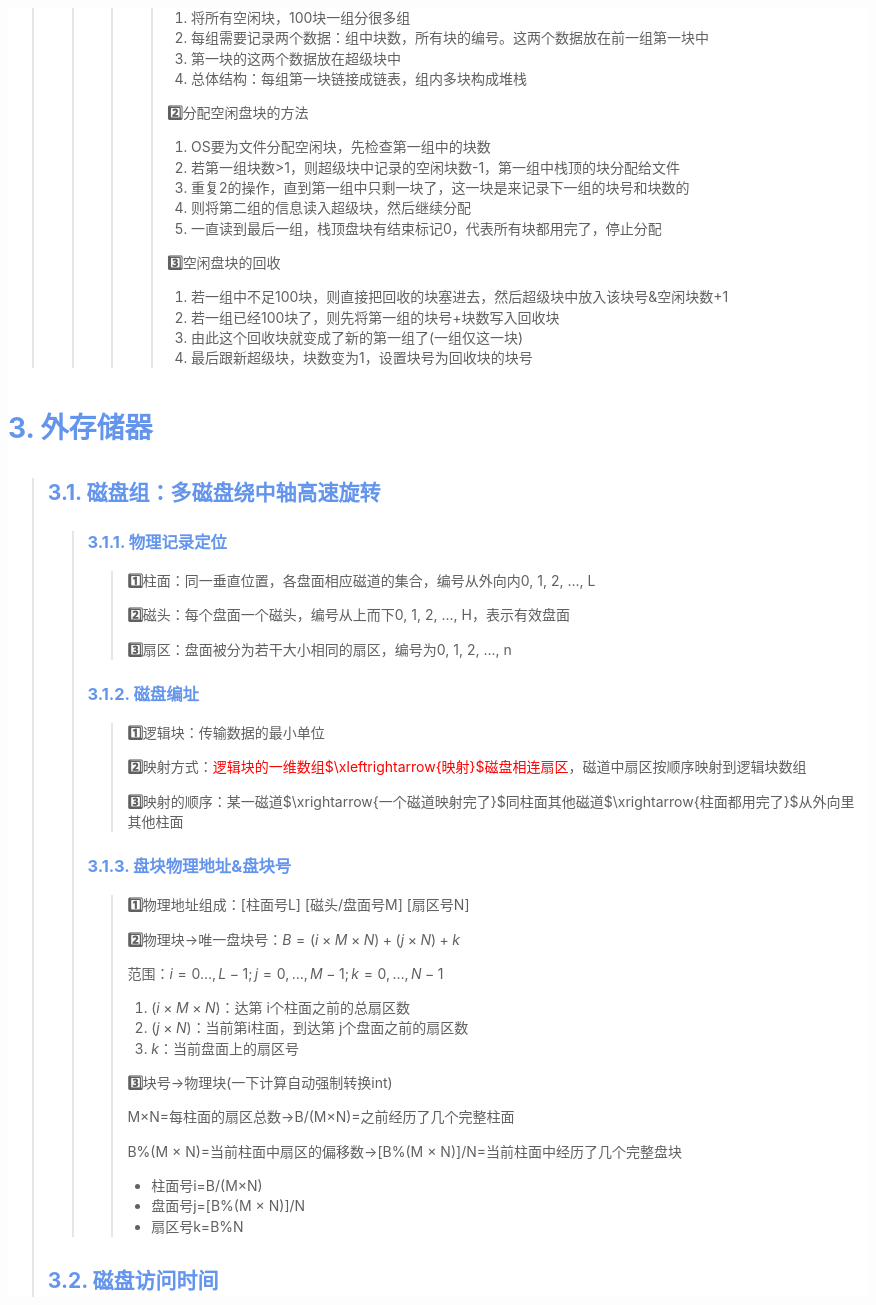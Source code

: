 > > > > 1. 将所有空闲块，100块一组分很多组
> > > > 2. 每组需要记录两个数据：组中块数，所有块的编号。这两个数据放在前一组第一块中
> > > > 3. 第一块的这两个数据放在超级块中
> > > > 4. 总体结构：每组第一块链接成链表，组内多块构成堆栈
> > > >
> > > > **2️⃣**分配空闲盘块的方法
> > > >
> > > > 1. OS要为文件分配空闲块，先检查第一组中的块数
> > > > 2. 若第一组块数>1，则超级块中记录的空闲块数-1，第一组中栈顶的块分配给文件
> > > > 3. 重复2的操作，直到第一组中只剩一块了，这一块是来记录下一组的块号和块数的
> > > > 4. 则将第二组的信息读入超级块，然后继续分配
> > > > 5. 一直读到最后一组，栈顶盘块有结束标记0，代表所有块都用完了，停止分配
> > > >
> > > > **3️⃣**空闲盘块的回收
> > > >
> > > > 1. 若一组中不足100块，则直接把回收的块塞进去，然后超级块中放入该块号&空闲块数+1
> > > > 2. 若一组已经100块了，则先将第一组的块号+块数写入回收块
> > > > 3. 由此这个回收块就变成了新的第一组了(一组仅这一块)
> > > > 4. 最后跟新超级块，块数变为1，设置块号为回收块的块号

# <font color='cornflowerblue'>3. 外存储器</font>

> ## <font color='cornflowerblue'>3.1. 磁盘组：多磁盘绕中轴高速旋转</font>
>
> > ### <font color='cornflowerblue'>3.1.1. 物理记录定位</font>
> >
> > > **1️⃣**柱面：同一垂直位置，各盘面相应磁道的集合，编号从外向内0, 1, 2, ..., L
> > >
> > > **2️⃣**磁头：每个盘面一个磁头，编号从上而下0, 1, 2, ..., H，表示有效盘面
> > >
> > > **3️⃣**扇区：盘面被分为若干大小相同的扇区，编号为0, 1, 2, ..., n
> >
> > ### <font color='cornflowerblue'>3.1.2. 磁盘编址</font>
> >
> > > **1️⃣**逻辑块：传输数据的最小单位
> > >
> > > **2️⃣**映射方式：<font color='red'>逻辑块的一维数组$\xleftrightarrow{映射}$磁盘相连扇区</font>，磁道中扇区按顺序映射到逻辑块数组
> > >
> > > **3️⃣**映射的顺序：某一磁道$\xrightarrow{一个磁道映射完了}$同柱面其他磁道$\xrightarrow{柱面都用完了}$从外向里其他柱面
> >
> > ### <font color='cornflowerblue'>3.1.3. 盘块物理地址&盘块号</font>
> >
> > > **1️⃣**物理地址组成：[柱面号L] [磁头/盘面号M] [扇区号N]
> > >
> > > **2️⃣**物理块→唯一盘块号：$B = (i×M×N)+(j×N)+k$
> > >
> > > 范围：$i=0…,L-1; j=0,…,M-1; k=0, …, N-1$
> > >
> > > 1. $(i×M×N)$：达第 i个柱面之前的总扇区数
> > > 2. $(j×N)$：当前第i柱面，到达第 j个盘面之前的扇区数
> > > 3. $k$：当前盘面上的扇区号
> > >
> > > **3️⃣**块号→物理块(一下计算自动强制转换int)
> > >
> > > M×N=每柱面的扇区总数→B/(M×N)=之前经历了几个完整柱面
> > >
> > > B%(M × N)=当前柱面中扇区的偏移数→[B%(M × N)]/N=当前柱面中经历了几个完整盘块
> > >
> > > - 柱面号i=B/(M×N)
> > > - 盘面号j=[B%(M × N)]/N
> > > - 扇区号k=B%N
>
> ## <font color='cornflowerblue'>3.2. 磁盘访问时间</font>